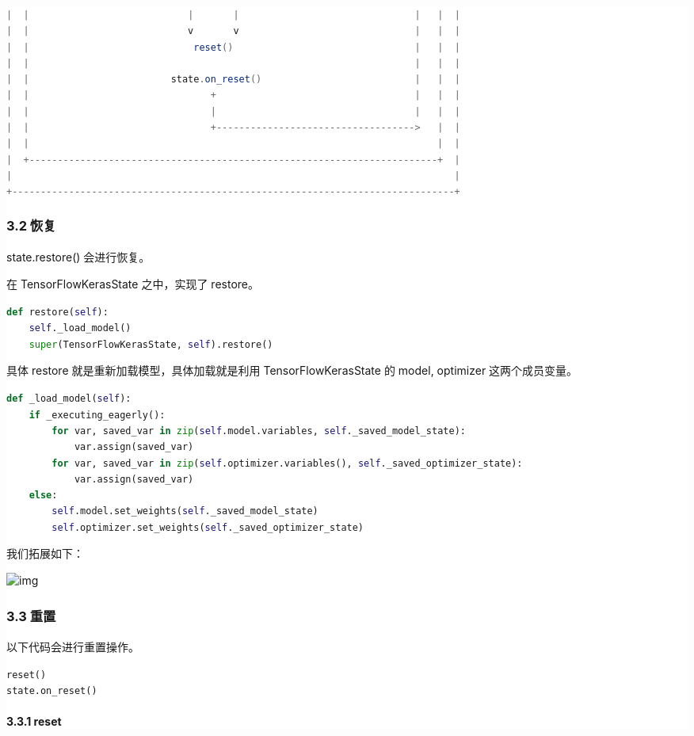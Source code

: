 ```java
|  |                            |       |                               |   |  |
|  |                            v       v                               |   |  |
|  |                             reset()                                |   |  |
|  |                                                                    |   |  |
|  |                         state.on_reset()                           |   |  |
|  |                                +                                   |   |  |
|  |                                |                                   |   |  |
|  |                                +----------------------------------->   |  |
|  |                                                                        |  |
|  +------------------------------------------------------------------------+  |
|                                                                              |
+------------------------------------------------------------------------------+
```

### 3.2 恢复

state.restore() 会进行恢复。

在 TensorFlowKerasState 之中，实现了 restore。

```python
def restore(self):
    self._load_model()
    super(TensorFlowKerasState, self).restore()
```

具体 restore 就是重新加载模型，具体加载就是利用 TensorFlowKerasState 的 model, optimizer 这两个成员变量。

```python
def _load_model(self):
    if _executing_eagerly():
        for var, saved_var in zip(self.model.variables, self._saved_model_state):
            var.assign(saved_var)
        for var, saved_var in zip(self.optimizer.variables(), self._saved_optimizer_state):
            var.assign(saved_var)
    else:
        self.model.set_weights(self._saved_model_state)
        self.optimizer.set_weights(self._saved_optimizer_state)
```

我们拓展如下：

![img](https://img2020.cnblogs.com/blog/1850883/202107/1850883-20210718231548354-779257347.png)

### 3.3 重置

以下代码会进行重置操作。

```python
reset()
state.on_reset()
```

#### 3.3.1 reset
